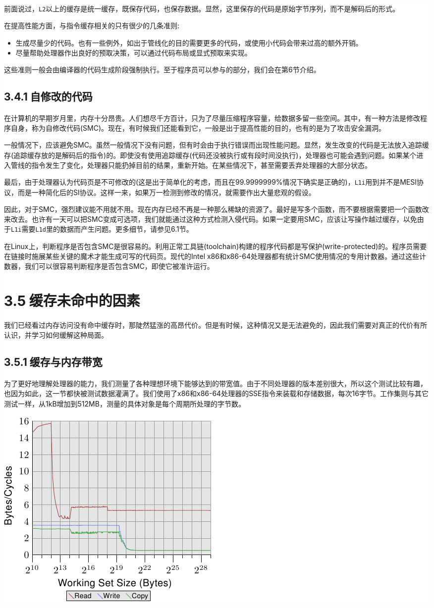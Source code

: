 前面说过，`L2`以上的缓存是统一缓存，既保存代码，也保存数据。显然，这里保存的代码是原始字节序列，而不是解码后的形式。

在提高性能方面，与指令缓存相关的只有很少的几条准则:

* 生成尽量少的代码。也有一些例外，如出于管线化的目的需要更多的代码，或使用小代码会带来过高的额外开销。
* 尽量帮助处理器作出良好的预取决策，可以通过代码布局或显式预取来实现。

这些准则一般会由编译器的代码生成阶段强制执行。至于程序员可以参与的部分，我们会在第6节介绍。

## 3.4.1 自修改的代码

在计算机的早期岁月里，内存十分昂贵。人们想尽千方百计，只为了尽量压缩程序容量，给数据多留一些空间。其中，有一种方法是修改程序自身，称为自修改代码(SMC)。现在，有时候我们还能看到它，一般是出于提高性能的目的，也有的是为了攻击安全漏洞。

一般情况下，应该避免SMC。虽然一般情况下没有问题，但有时会由于执行错误而出现性能问题。显然，发生改变的代码是无法放入追踪缓存(追踪缓存放的是解码后的指令)的。即使没有使用追踪缓存(代码还没被执行或有段时间没执行)，处理器也可能会遇到问题。如果某个进入管线的指令发生了变化，处理器只能扔掉目前的结果，重新开始。在某些情况下，甚至需要丢弃处理器的大部分状态。

最后，由于处理器认为代码页是不可修改的(这是出于简单化的考虑，而且在99.9999999%情况下确实是正确的)，`L1i`用到并不是MESI协议，而是一种简化后的SI协议。这样一来，如果万一检测到修改的情况，就需要作出大量悲观的假设。

因此，对于SMC，强烈建议能不用就不用。现在内存已经不再是一种那么稀缺的资源了。最好是写多个函数，而不要根据需要把一个函数改来改去。也许有一天可以把SMC变成可选项，我们就能通过这种方式检测入侵代码。如果一定要用SMC，应该让写操作越过缓存，以免由于`L1i`需要`L1d`里的数据而产生问题。更多细节，请参见6.1节。

在Linux上，判断程序是否包含SMC是很容易的。利用正常工具链(toolchain)构建的程序代码都是写保护(write-protected)的。程序员需要在链接时施展某些关键的魔术才能生成可写的代码页。现代的Intel x86和x86-64处理器都有统计SMC使用情况的专用计数器。通过这些计数器，我们可以很容易判断程序是否包含SMC，即使它被准许运行。

# 3.5 缓存未命中的因素

我们已经看过内存访问没有命中缓存时，那陡然猛涨的高昂代价。但是有时候，这种情况又是无法避免的，因此我们需要对真正的代价有所认识，并学习如何缓解这种局面。

## 3.5.1 缓存与内存带宽

为了更好地理解处理器的能力，我们测量了各种理想环境下能够达到的带宽值。由于不同处理器的版本差别很大，所以这个测试比较有趣，也因为如此，这一节都快被测试数据灌满了。我们使用了x86和x86-64处理器的SSE指令来装载和存储数据，每次16字节。工作集则与其它测试一样，从1kB增加到512MB，测量的具体对象是每个周期所处理的字节数。

![](/images/posts/memory/cpumemory.60.png)
